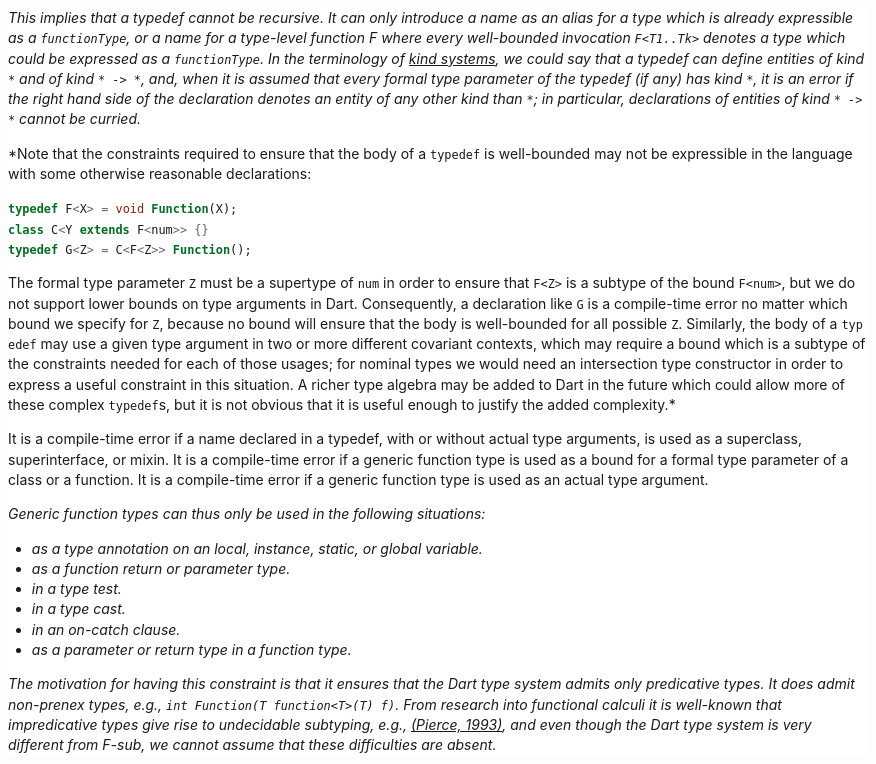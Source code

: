 *This implies that a typedef cannot be recursive. It can only introduce a
name as an alias for a type which is already expressible as a
`functionType`, or a name for a type-level function F where every
well-bounded invocation `F<T1..Tk>` denotes a type which could be expressed
as a `functionType`. In the terminology of
[kind systems](https://en.wikipedia.org/wiki/Kind_(type_theory)), we
could say that a typedef can define entities of kind ` * ` and of kind
` * -> * `, and, when it is assumed that every formal type parameter of the
typedef (if any) has kind ` * `, it is an error if the right hand side of the
declaration denotes an entity of any other kind than ` * `; in particular,
declarations of entities of kind ` * -> * ` cannot be curried.*

*Note that the constraints required to ensure that the body of a `typedef`
is well-bounded may not be expressible in the language with some otherwise
reasonable declarations:
``` dart
typedef F<X> = void Function(X);
class C<Y extends F<num>> {}
typedef G<Z> = C<F<Z>> Function();
```
The formal type parameter `Z` must be a supertype of `num` in order to
ensure that `F<Z>` is a subtype of the bound `F<num>`, but we do not support
lower bounds on type arguments in Dart. Consequently, a declaration like
`G` is a compile-time error no matter which bound we specify for `Z`, because
no bound will ensure that the body is well-bounded for all possible `Z`.
Similarly, the body of a `typedef` may use a given type argument in
two or more different covariant contexts, which may require a bound which
is a subtype of the constraints needed for each of those usages; for
nominal types we would need an intersection type constructor in order to
express a useful constraint in this situation. A richer type algebra
may be added to Dart in the future which could allow more of these
complex `typedef`s, but it is not obvious that it is useful enough to
justify the added complexity.*

It is a compile-time error if a name declared in a typedef, with or without
actual type arguments, is used as a superclass, superinterface, or mixin. It
is a compile-time error if a generic function type is used as a bound for a
formal type parameter of a class or a function. It is a compile-time error if
a generic function type is used as an actual type argument.

*Generic function types can thus only be used in the following situations:*

- *as a type annotation on an local, instance, static, or global variable.*
- *as a function return or parameter type.*
- *in a type test.*
- *in a type cast.*
- *in an on-catch clause.*
- *as a parameter or return type in a function type.*

*The motivation for having this constraint is that it ensures that the Dart type
system admits only predicative types. It does admit non-prenex types, e.g.,
`int Function(T function<T>(T) f)`. From research into functional calculi
it is well-known that impredicative types give rise to undecidable subtyping,
e.g.,
[(Pierce, 1993)](http://www2.tcs.ifi.lmu.de/lehre/SS07/Typen/pierce93bounded.pdf),
and even though the Dart type system is very different from F-sub, we cannot
assume that these difficulties are absent.*
